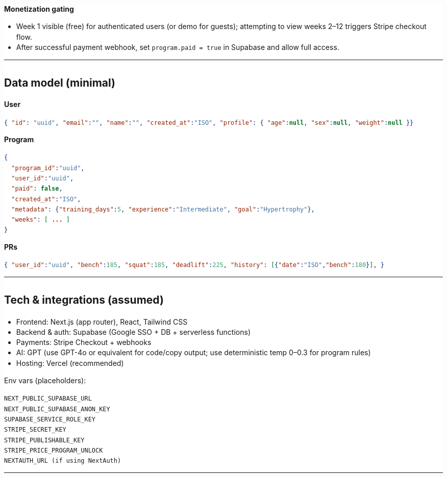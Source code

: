 **Monetization gating**

* Week 1 visible (free) for authenticated users (or demo for guests); attempting to view weeks 2–12 triggers Stripe checkout flow.
* After successful payment webhook, set `program.paid = true` in Supabase and allow full access.

---

## Data model (minimal)

**User**

```json
{ "id": "uuid", "email":"", "name":"", "created_at":"ISO", "profile": { "age":null, "sex":null, "weight":null }}
```

**Program**

```json
{
  "program_id":"uuid",
  "user_id":"uuid",
  "paid": false,
  "created_at":"ISO",
  "metadata": {"training_days":5, "experience":"Intermediate", "goal":"Hypertrophy"},
  "weeks": [ ... ]
}
```

**PRs**

```json
{ "user_id":"uuid", "bench":185, "squat":185, "deadlift":225, "history": [{"date":"ISO","bench":180}], }
```

---

## Tech & integrations (assumed)

* Frontend: Next.js (app router), React, Tailwind CSS
* Backend & auth: Supabase (Google SSO + DB + serverless functions)
* Payments: Stripe Checkout + webhooks
* AI: GPT (use GPT-4o or equivalent for code/copy output; use deterministic temp 0–0.3 for program rules)
* Hosting: Vercel (recommended)

Env vars (placeholders):

```
NEXT_PUBLIC_SUPABASE_URL
NEXT_PUBLIC_SUPABASE_ANON_KEY
SUPABASE_SERVICE_ROLE_KEY
STRIPE_SECRET_KEY
STRIPE_PUBLISHABLE_KEY
STRIPE_PRICE_PROGRAM_UNLOCK
NEXTAUTH_URL (if using NextAuth)
```

---
